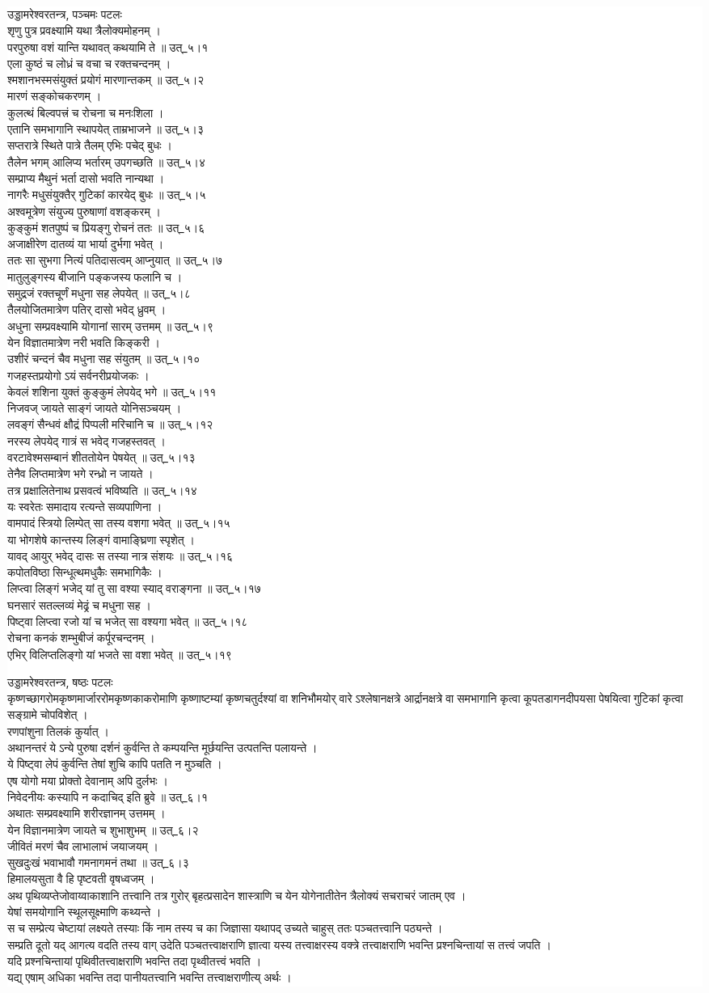 उड्डामरेश्वरतन्त्र, पञ्चमः पटलः  
शृणु पुत्र प्रवक्ष्यामि यथा त्रैलोक्यमोहनम् ।  
परपुरुषा वशं यान्ति यथावत् कथयामि ते ॥ उत्_५।१  
एला कुष्ठं च लोध्रं च वचा च रक्तचन्दनम् ।  
श्मशानभस्मसंयुक्तं प्रयोगं मारणान्तकम् ॥ उत्_५।२  
मारणं सङ्कोचकरणम् ।  
कुलत्थं बिल्वपत्त्रं च रोचना च मनःशिला ।  
एतानि समभागानि स्थापयेत् ताम्रभाजने ॥ उत्_५।३  
सप्तरात्रे स्थिते पात्रे तैलम् एभिः पचेद् बुधः ।  
तैलेन भगम् आलिप्य भर्तारम् उपगच्छति ॥ उत्_५।४  
सम्प्राप्य मैथुनं भर्ता दासो भवति नान्यथा ।  
नागरैः मधुसंयुक्तैर् गुटिकां कारयेद् बुधः ॥ उत्_५।५  
अश्वमूत्रेण संयुज्य पुरुषाणां वशङ्करम् ।  
कुङ्कुमं शतपुष्पं च प्रियङ्गु रोचनं ततः ॥ उत्_५।६  
अजाक्षीरेण दातव्यं या भार्या दुर्भगा भवेत् ।  
ततः सा सुभगा नित्यं पतिदासत्वम् आप्नुयात् ॥ उत्_५।७  
मातुलुङ्गस्य बीजानि पङ्कजस्य फलानि च ।  
समुद्रजं रक्तचूर्णं मधुना सह लेपयेत् ॥ उत्_५।८  
तैलयोजितमात्रेण पतिर् दासो भवेद् ध्रुवम् ।  
अधुना सम्प्रवक्ष्यामि योगानां सारम् उत्तमम् ॥ उत्_५।९  
येन विज्ञातमात्रेण नरी भवति किङ्करी ।  
उशीरं चन्दनं चैव मधुना सह संयुतम् ॥ उत्_५।१०  
गजहस्तप्रयोगो ऽयं सर्वनरीप्रयोजकः ।  
केवलं शशिना युक्तं कुङ्कुमं लेपयेद् भगे ॥ उत्_५।११  
निजवज् जायते साङ्गं जायते योनिसञ्चयम् ।  
लवङ्गं सैन्धवं क्षौद्रं पिप्पली मरिचानि च ॥ उत्_५।१२  
नरस्य लेपयेद् गात्रं स भवेद् गजहस्तवत् ।  
वरटावेश्मसम्बानं शीततोयेन पेषयेत् ॥ उत्_५।१३  
तेनैव लिप्तमात्रेण भगे रन्ध्रो न जायते ।  
तत्र प्रक्षालितेनाथ प्रसवत्वं भविष्यति ॥ उत्_५।१४  
यः स्वरेतः समादाय रत्यन्ते सव्यपाणिना ।  
वामपादं स्त्रियो लिम्पेत् सा तस्य वशगा भवेत् ॥ उत्_५।१५  
या भोगशेषे कान्तस्य लिङ्गं वामाङ्घ्रिणा स्पृशेत् ।  
यावद् आयुर् भवेद् दासः स तस्या नात्र संशयः ॥ उत्_५।१६  
कपोतविष्ठा सिन्धूत्थमधुकैः समभागिकैः ।  
लिप्त्वा लिङ्गं भजेद् यां तु सा वश्या स्याद् वराङ्गना ॥ उत्_५।१७  
घनसारं सतल्लव्यं मेढ्रं च मधुना सह ।  
पिष्ट्वा लिप्त्वा रजो यां च भजेत् सा वश्यगा भवेत् ॥ उत्_५।१८  
रोचना कनकं शम्भुबीजं कर्पूरचन्दनम् ।  
एभिर् विलिप्तलिङ्गो यां भजते सा वशा भवेत् ॥ उत्_५।१९  

उड्डामरेश्वरतन्त्र, षष्ठः पटलः  
कृष्णच्छागरोमकृष्णमार्जाररोमकृष्णकाकरोमाणि कृष्णाष्टम्यां कृष्णचतुर्दश्यां वा शनिभौमयोर् वारे ऽश्लेषानक्षत्रे आर्द्रानक्षत्रे वा समभागानि कृत्वा कूपतडागनदीपयसा पेषयित्वा गुटिकां कृत्वा सङ्ग्रामे चोपविशेत् ।  
रणपांशुना तिलकं कुर्यात् ।  
अथानन्तरं ये ऽन्ये पुरुषा दर्शनं कुर्वन्ति ते कम्पयन्ति मूर्छयन्ति उत्पतन्ति पलायन्ते ।  
ये पिष्ट्वा लेपं कुर्वन्ति तेषां शुचि कापि पतति न मुञ्चति ।  
एष योगो मया प्रोक्तो देवानाम् अपि दुर्लभः ।  
निवेदनीयः कस्यापि न कदाचिद् इति ब्रुवे ॥ उत्_६।१  
अथातः सम्प्रवक्ष्यामि शरीरज्ञानम् उत्तमम् ।  
येन विज्ञानमात्रेण जायते च शुभाशुभम् ॥ उत्_६।२  
जीवितं मरणं चैव लाभालाभं जयाजयम् ।  
सुखदुःखं भवाभावौ गमनागमनं तथा ॥ उत्_६।३  
हिमालयसुता वै हि पृष्टवती वृषध्वजम् ।  
अथ पृथिव्यप्तेजोवाय्वाकाशानि तत्त्वानि तत्र गुरोर् बृहत्प्रसादेन शास्त्राणि च येन योगेनातीतेन त्रैलोक्यं सचराचरं जातम् एव ।  
येषां समयोगानि स्थूलसूक्ष्माणि कथ्यन्ते ।  
स च सम्प्रेत्य चेष्टायां लक्ष्यते तस्याः किं नाम तस्य च का जिज्ञासा यथापद् उच्यते चाहुस् ततः पञ्चतत्त्वानि पठ्यन्ते ।  
सम्प्रति दूतो यद् आगत्य वदति तस्य वाग् उदेति पञ्चतत्त्वाक्षराणि ज्ञात्वा यस्य तत्त्वाक्षरस्य वक्त्रे तत्त्वाक्षराणि भवन्ति प्रश्नचिन्तायां स तत्त्वं जपति ।  
यदि प्रश्नचिन्तायां पृथिवीतत्त्वाक्षराणि भवन्ति तदा पृथ्वीतत्त्वं भवति ।  
यद्य् एषाम् अधिका भवन्ति तदा पानीयतत्त्वानि भवन्ति तत्त्वाक्षराणीत्य् अर्थः ।  